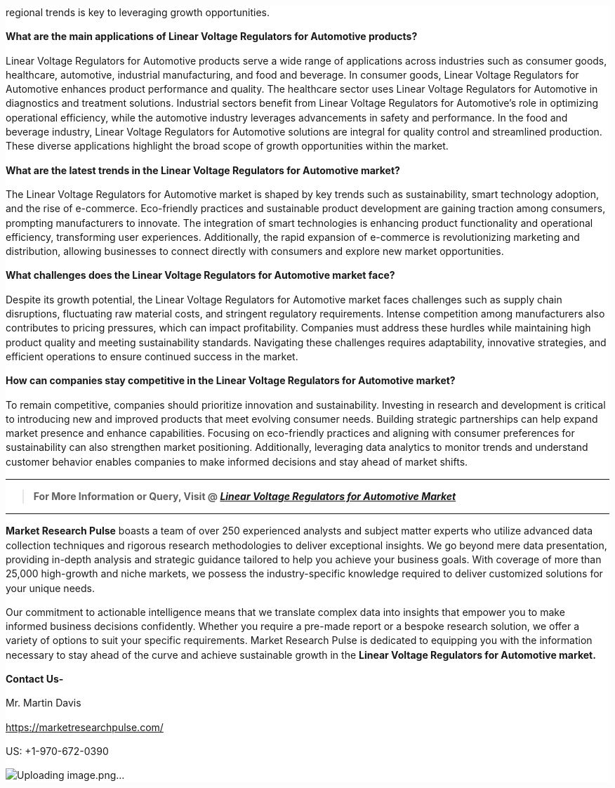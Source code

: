 regional trends is key to leveraging growth opportunities.</p><p><strong>What are the main applications of Linear Voltage Regulators for Automotive products?</strong></p><p>Linear Voltage Regulators for Automotive products serve a wide range of applications across industries such as consumer goods, healthcare, automotive, industrial manufacturing, and food and beverage. In consumer goods, Linear Voltage Regulators for Automotive enhances product performance and quality. The healthcare sector uses Linear Voltage Regulators for Automotive in diagnostics and treatment solutions. Industrial sectors benefit from Linear Voltage Regulators for Automotive&rsquo;s role in optimizing operational efficiency, while the automotive industry leverages advancements in safety and performance. In the food and beverage industry, Linear Voltage Regulators for Automotive solutions are integral for quality control and streamlined production. These diverse applications highlight the broad scope of growth opportunities within the market.</p><p><strong>What are the latest trends in the Linear Voltage Regulators for Automotive market?</strong></p><p>The Linear Voltage Regulators for Automotive market is shaped by key trends such as sustainability, smart technology adoption, and the rise of e-commerce. Eco-friendly practices and sustainable product development are gaining traction among consumers, prompting manufacturers to innovate. The integration of smart technologies is enhancing product functionality and operational efficiency, transforming user experiences. Additionally, the rapid expansion of e-commerce is revolutionizing marketing and distribution, allowing businesses to connect directly with consumers and explore new market opportunities.</p><p><strong>What challenges does the Linear Voltage Regulators for Automotive market face?</strong></p><p>Despite its growth potential, the Linear Voltage Regulators for Automotive market faces challenges such as supply chain disruptions, fluctuating raw material costs, and stringent regulatory requirements. Intense competition among manufacturers also contributes to pricing pressures, which can impact profitability. Companies must address these hurdles while maintaining high product quality and meeting sustainability standards. Navigating these challenges requires adaptability, innovative strategies, and efficient operations to ensure continued success in the market.</p><p><strong>How can companies stay competitive in the Linear Voltage Regulators for Automotive market?</strong></p><p>To remain competitive, companies should prioritize innovation and sustainability. Investing in research and development is critical to introducing new and improved products that meet evolving consumer needs. Building strategic partnerships can help expand market presence and enhance capabilities. Focusing on eco-friendly practices and aligning with consumer preferences for sustainability can also strengthen market positioning. Additionally, leveraging data analytics to monitor trends and understand customer behavior enables companies to make informed decisions and stay ahead of market shifts.</p><hr /><blockquote><p><strong>For More Information or Query, Visit @&nbsp;<em><a href="https://marketresearchpulse.com/report/148595/linear-voltage-regulators-for-automotive-market?utm_source=Linkedin&utm_medium=0112">Linear Voltage Regulators for Automotive Market</a></em></strong></p></blockquote><hr /><p><strong>Market Research Pulse</strong> boasts a team of over 250 experienced analysts and subject matter experts who utilize advanced data collection techniques and rigorous research methodologies to deliver exceptional insights. We go beyond mere data presentation, providing in-depth analysis and strategic guidance tailored to help you achieve your business goals. With coverage of more than 25,000 high-growth and niche markets, we possess the industry-specific knowledge required to deliver customized solutions for your unique needs.</p><p>Our commitment to actionable intelligence means that we translate complex data into insights that empower you to make informed business decisions confidently. Whether you require a pre-made report or a bespoke research solution, we offer a variety of options to suit your specific requirements. Market Research Pulse is dedicated to equipping you with the information necessary to stay ahead of the curve and achieve sustainable growth in the <strong>Linear Voltage Regulators for Automotive market.</strong></p><p><strong>Contact Us-</strong></p><p>Mr. Martin Davis</p><p>https://marketresearchpulse.com/</p><p>US: +1-970-672-0390</p>
![Uploading image.png…]()
